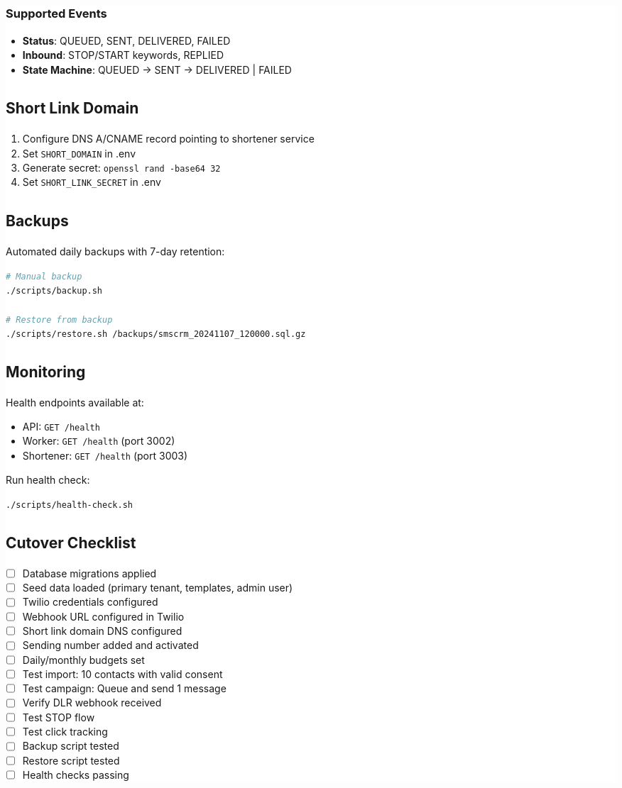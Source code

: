 ### Supported Events

- **Status**: QUEUED, SENT, DELIVERED, FAILED
- **Inbound**: STOP/START keywords, REPLIED
- **State Machine**: QUEUED → SENT → DELIVERED | FAILED

## Short Link Domain

1. Configure DNS A/CNAME record pointing to shortener service
2. Set `SHORT_DOMAIN` in .env
3. Generate secret: `openssl rand -base64 32`
4. Set `SHORT_LINK_SECRET` in .env

## Backups

Automated daily backups with 7-day retention:

```bash
# Manual backup
./scripts/backup.sh

# Restore from backup
./scripts/restore.sh /backups/smscrm_20241107_120000.sql.gz
```

## Monitoring

Health endpoints available at:
- API: `GET /health`
- Worker: `GET /health` (port 3002)
- Shortener: `GET /health` (port 3003)

Run health check:
```bash
./scripts/health-check.sh
```

## Cutover Checklist

- [ ] Database migrations applied
- [ ] Seed data loaded (primary tenant, templates, admin user)
- [ ] Twilio credentials configured
- [ ] Webhook URL configured in Twilio
- [ ] Short link domain DNS configured
- [ ] Sending number added and activated
- [ ] Daily/monthly budgets set
- [ ] Test import: 10 contacts with valid consent
- [ ] Test campaign: Queue and send 1 message
- [ ] Verify DLR webhook received
- [ ] Test STOP flow
- [ ] Test click tracking
- [ ] Backup script tested
- [ ] Restore script tested
- [ ] Health checks passing
